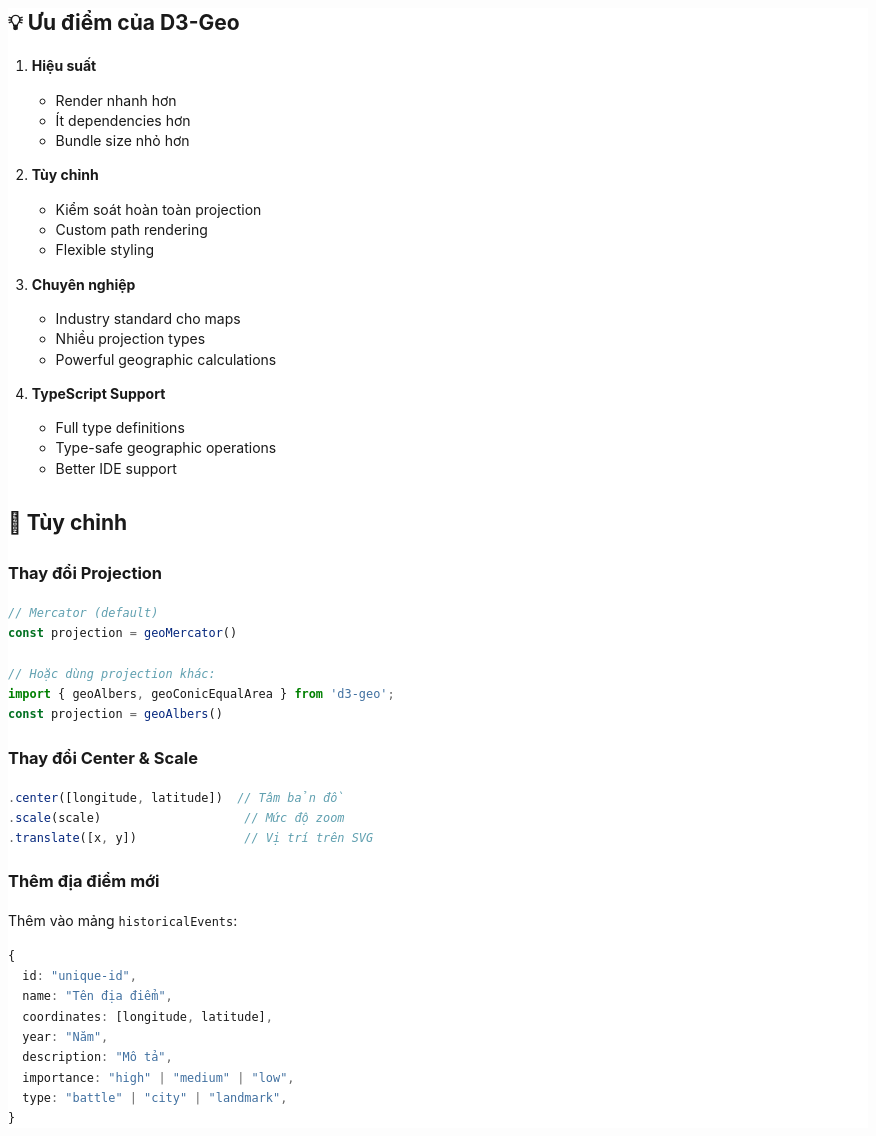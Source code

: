 ## 💡 Ưu điểm của D3-Geo

1. **Hiệu suất**
   - Render nhanh hơn
   - Ít dependencies hơn
   - Bundle size nhỏ hơn

2. **Tùy chỉnh**
   - Kiểm soát hoàn toàn projection
   - Custom path rendering
   - Flexible styling

3. **Chuyên nghiệp**
   - Industry standard cho maps
   - Nhiều projection types
   - Powerful geographic calculations

4. **TypeScript Support**
   - Full type definitions
   - Type-safe geographic operations
   - Better IDE support

## 🔧 Tùy chỉnh

### Thay đổi Projection
```typescript
// Mercator (default)
const projection = geoMercator()

// Hoặc dùng projection khác:
import { geoAlbers, geoConicEqualArea } from 'd3-geo';
const projection = geoAlbers()
```

### Thay đổi Center & Scale
```typescript
.center([longitude, latitude])  // Tâm bản đồ
.scale(scale)                    // Mức độ zoom
.translate([x, y])               // Vị trí trên SVG
```

### Thêm địa điểm mới
Thêm vào mảng `historicalEvents`:
```typescript
{
  id: "unique-id",
  name: "Tên địa điểm",
  coordinates: [longitude, latitude],
  year: "Năm",
  description: "Mô tả",
  importance: "high" | "medium" | "low",
  type: "battle" | "city" | "landmark",
}
```
